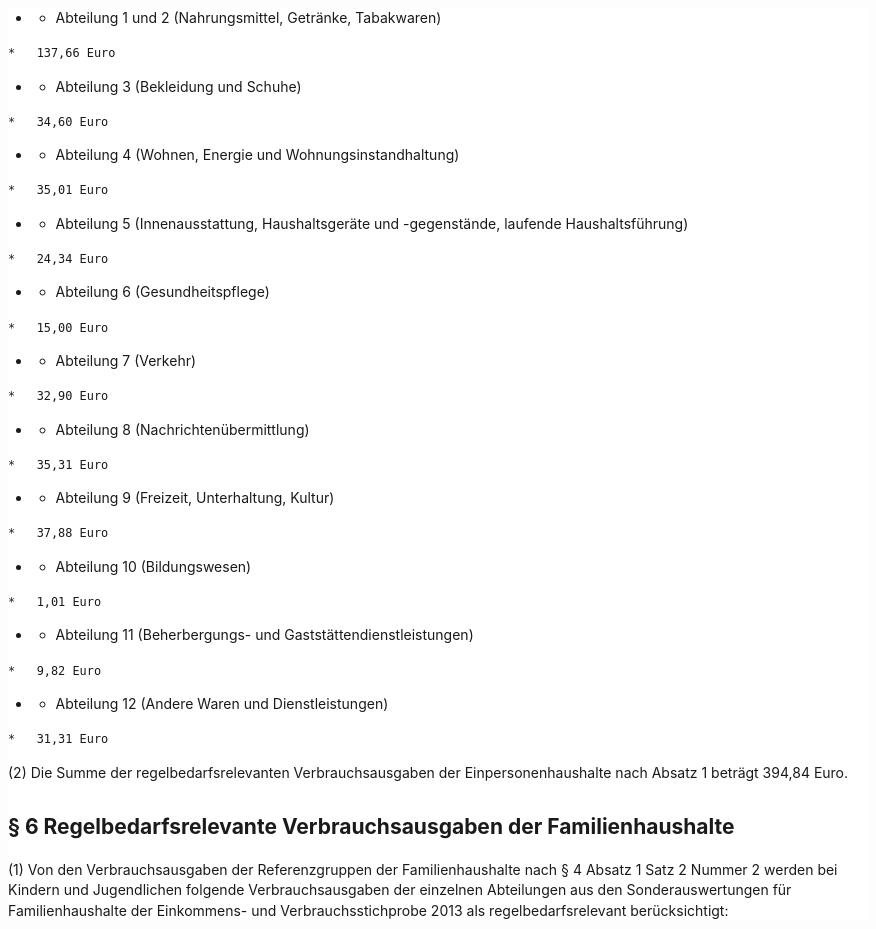 *    *   Abteilung 1 und 2 (Nahrungsmittel, Getränke, Tabakwaren)

    *   137,66 Euro


*    *   Abteilung 3 (Bekleidung und Schuhe)

    *   34,60 Euro


*    *   Abteilung 4 (Wohnen, Energie und Wohnungsinstandhaltung)

    *   35,01 Euro


*    *   Abteilung 5 (Innenausstattung, Haushaltsgeräte und -gegenstände,
        laufende Haushaltsführung)

    *   24,34 Euro


*    *   Abteilung 6 (Gesundheitspflege)

    *   15,00 Euro


*    *   Abteilung 7 (Verkehr)

    *   32,90 Euro


*    *   Abteilung 8 (Nachrichtenübermittlung)

    *   35,31 Euro


*    *   Abteilung 9 (Freizeit, Unterhaltung, Kultur)

    *   37,88 Euro


*    *   Abteilung 10 (Bildungswesen)

    *   1,01 Euro


*    *   Abteilung 11 (Beherbergungs- und Gaststättendienstleistungen)

    *   9,82 Euro


*    *   Abteilung 12 (Andere Waren und Dienstleistungen)

    *   31,31 Euro




(2) Die Summe der regelbedarfsrelevanten Verbrauchsausgaben der
Einpersonenhaushalte nach Absatz 1 beträgt 394,84 Euro.


## § 6 Regelbedarfsrelevante Verbrauchsausgaben der Familienhaushalte

(1) Von den Verbrauchsausgaben der Referenzgruppen der
Familienhaushalte nach § 4 Absatz 1 Satz 2 Nummer 2 werden bei Kindern
und Jugendlichen folgende Verbrauchsausgaben der einzelnen Abteilungen
aus den Sonderauswertungen für Familienhaushalte der Einkommens- und
Verbrauchsstichprobe 2013 als regelbedarfsrelevant berücksichtigt:
